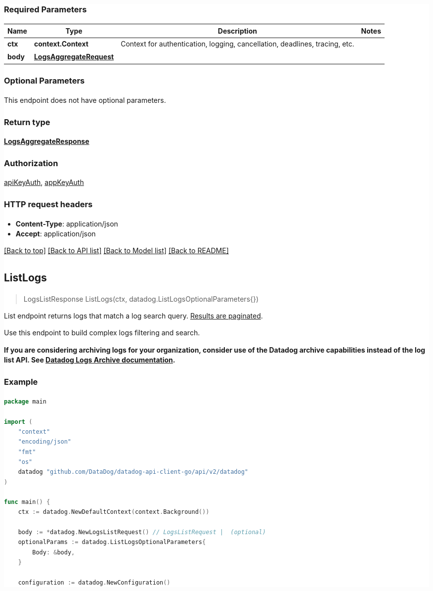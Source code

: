 ### Required Parameters

| Name     | Type                                                | Description                                                                 | Notes |
| -------- | --------------------------------------------------- | --------------------------------------------------------------------------- | ----- |
| **ctx**  | **context.Context**                                 | Context for authentication, logging, cancellation, deadlines, tracing, etc. |
| **body** | [**LogsAggregateRequest**](LogsAggregateRequest.md) |                                                                             |

### Optional Parameters

This endpoint does not have optional parameters.

### Return type

[**LogsAggregateResponse**](LogsAggregateResponse.md)

### Authorization

[apiKeyAuth](../README.md#apiKeyAuth), [appKeyAuth](../README.md#appKeyAuth)

### HTTP request headers

- **Content-Type**: application/json
- **Accept**: application/json

[[Back to top]](#) [[Back to API list]](../README.md#documentation-for-api-endpoints)
[[Back to Model list]](../README.md#documentation-for-models)
[[Back to README]](../README.md)

## ListLogs

> LogsListResponse ListLogs(ctx, datadog.ListLogsOptionalParameters{})

List endpoint returns logs that match a log search query.
[Results are paginated][1].

Use this endpoint to build complex logs filtering and search.

**If you are considering archiving logs for your organization,
consider use of the Datadog archive capabilities instead of the log list API.
See [Datadog Logs Archive documentation][2].**

[1]: /logs/guide/collect-multiple-logs-with-pagination
[2]: https://docs.datadoghq.com/logs/archives

### Example

```go
package main

import (
    "context"
    "encoding/json"
    "fmt"
    "os"
    datadog "github.com/DataDog/datadog-api-client-go/api/v2/datadog"
)

func main() {
    ctx := datadog.NewDefaultContext(context.Background())

    body := *datadog.NewLogsListRequest() // LogsListRequest |  (optional)
    optionalParams := datadog.ListLogsOptionalParameters{
        Body: &body,
    }

    configuration := datadog.NewConfiguration()

```